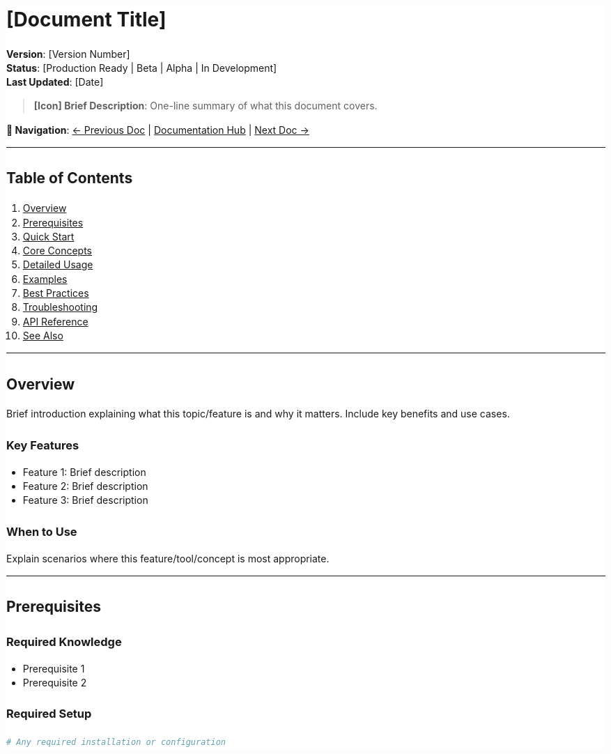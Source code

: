 # [Document Title]

**Version**: [Version Number]  
**Status**: [Production Ready | Beta | Alpha | In Development]  
**Last Updated**: [Date]

> **[Icon] Brief Description**: One-line summary of what this document covers.

**🔗 Navigation**: [← Previous Doc](link) | [Documentation Hub](../README.md) | [Next Doc →](link)

---

## Table of Contents

1. [Overview](#overview)
2. [Prerequisites](#prerequisites)
3. [Quick Start](#quick-start)
4. [Core Concepts](#core-concepts)
5. [Detailed Usage](#detailed-usage)
6. [Examples](#examples)
7. [Best Practices](#best-practices)
8. [Troubleshooting](#troubleshooting)
9. [API Reference](#api-reference)
10. [See Also](#see-also)

---

## Overview

Brief introduction explaining what this topic/feature is and why it matters. Include key benefits and use cases.

### Key Features
- Feature 1: Brief description
- Feature 2: Brief description
- Feature 3: Brief description

### When to Use
Explain scenarios where this feature/tool/concept is most appropriate.

---

## Prerequisites

### Required Knowledge
- Prerequisite 1
- Prerequisite 2

### Required Setup
```bash
# Any required installation or configuration
```
